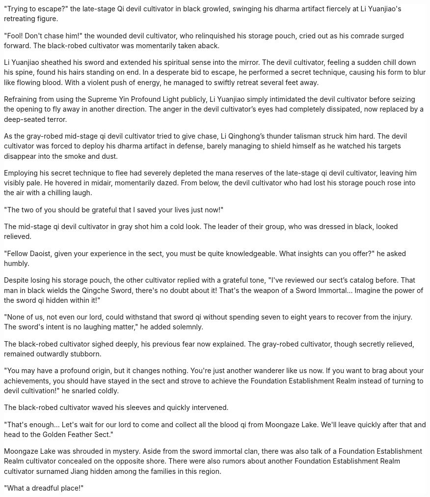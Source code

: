 "Trying to escape?" the late-stage Qi devil cultivator in black growled, swinging his dharma artifact fiercely at Li Yuanjiao's retreating figure.

"Fool! Don't chase him!" the wounded devil cultivator, who relinquished his storage pouch, cried out as his comrade surged forward. The black-robed cultivator was momentarily taken aback.

Li Yuanjiao sheathed his sword and extended his spiritual sense into the mirror. The devil cultivator, feeling a sudden chill down his spine, found his hairs standing on end. In a desperate bid to escape, he performed a secret technique, causing his form to blur like flowing blood. With a violent push of energy, he managed to swiftly retreat several feet away.

Refraining from using the Supreme Yin Profound Light publicly, Li Yuanjiao simply intimidated the devil cultivator before seizing the opening to fly away in another direction. The anger in the devil cultivator’s eyes had completely dissipated, now replaced by a deep-seated terror.

As the gray-robed mid-stage qi devil cultivator tried to give chase, Li Qinghong’s thunder talisman struck him hard. The devil cultivator was forced to deploy his dharma artifact in defense, barely managing to shield himself as he watched his targets disappear into the smoke and dust.

Employing his secret technique to flee had severely depleted the mana reserves of the late-stage qi devil cultivator, leaving him visibly pale. He hovered in midair, momentarily dazed. From below, the devil cultivator who had lost his storage pouch rose into the air with a chilling laugh.

"The two of you should be grateful that I saved your lives just now!"

The mid-stage qi devil cultivator in gray shot him a cold look. The leader of their group, who was dressed in black, looked relieved.

"Fellow Daoist, given your experience in the sect, you must be quite knowledgeable. What insights can you offer?" he asked humbly.

Despite losing his storage pouch, the other cultivator replied with a grateful tone, "I've reviewed our sect’s catalog before. That man in black wields the Qingche Sword, there's no doubt about it! That's the weapon of a Sword Immortal... Imagine the power of the sword qi hidden within it!"

"None of us, not even our lord, could withstand that sword qi without spending seven to eight years to recover from the injury. The sword's intent is no laughing matter," he added solemnly.

The black-robed cultivator sighed deeply, his previous fear now explained. The gray-robed cultivator, though secretly relieved, remained outwardly stubborn.

"You may have a profound origin, but it changes nothing. You're just another wanderer like us now. If you want to brag about your achievements, you should have stayed in the sect and strove to achieve the Foundation Establishment Realm instead of turning to devil cultivation!" he snarled coldly.

The black-robed cultivator waved his sleeves and quickly intervened.

"That's enough... Let's wait for our lord to come and collect all the blood qi from Moongaze Lake. We'll leave quickly after that and head to the Golden Feather Sect."

Moongaze Lake was shrouded in mystery. Aside from the sword immortal clan, there was also talk of a Foundation Establishment Realm cultivator concealed on the opposite shore. There were also rumors about another Foundation Establishment Realm cultivator surnamed Jiang hidden among the families in this region.

"What a dreadful place!"



